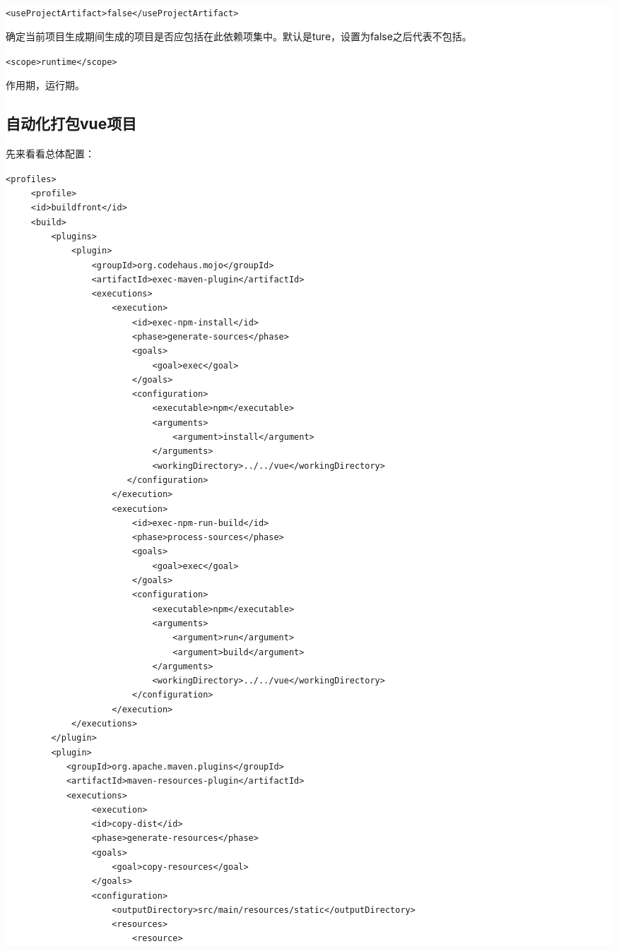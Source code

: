 	<useProjectArtifact>false</useProjectArtifact>
确定当前项目生成期间生成的项目是否应包括在此依赖项集中。默认是ture，设置为false之后代表不包括。

	<scope>runtime</scope>

作用期，运行期。

## 自动化打包vue项目

先来看看总体配置：

	<profiles>  
		 <profile>  
		 <id>buildfront</id>  
		 <build>  
			 <plugins>  
				 <plugin>  
					 <groupId>org.codehaus.mojo</groupId>  
					 <artifactId>exec-maven-plugin</artifactId>  
					 <executions>                
			             <execution>  
							 <id>exec-npm-install</id>  
							 <phase>generate-sources</phase>  
							 <goals>  
								 <goal>exec</goal>  
							 </goals>  
							 <configuration>  
								 <executable>npm</executable>  
								 <arguments>  
									 <argument>install</argument>  
								 </arguments>  
								 <workingDirectory>../../vue</workingDirectory>  
							</configuration>  
						 </execution>  
						 <execution>  
							 <id>exec-npm-run-build</id>  
							 <phase>process-sources</phase>  
							 <goals>  
								 <goal>exec</goal>  
							 </goals>  
							 <configuration>  
								 <executable>npm</executable>  
								 <arguments>  
									 <argument>run</argument>  
									 <argument>build</argument>  
								 </arguments>  
								 <workingDirectory>../../vue</workingDirectory>  
							 </configuration>  
						 </execution>  
				 </executions>  
			 </plugin>  
			 <plugin>    
                <groupId>org.apache.maven.plugins</groupId>    
                <artifactId>maven-resources-plugin</artifactId>    
                <executions>  
					 <execution>  
					 <id>copy-dist</id>  
					 <phase>generate-resources</phase>  
					 <goals>  
						 <goal>copy-resources</goal>  
					 </goals>  
					 <configuration>  
						 <outputDirectory>src/main/resources/static</outputDirectory>  
						 <resources>  
							 <resource>  